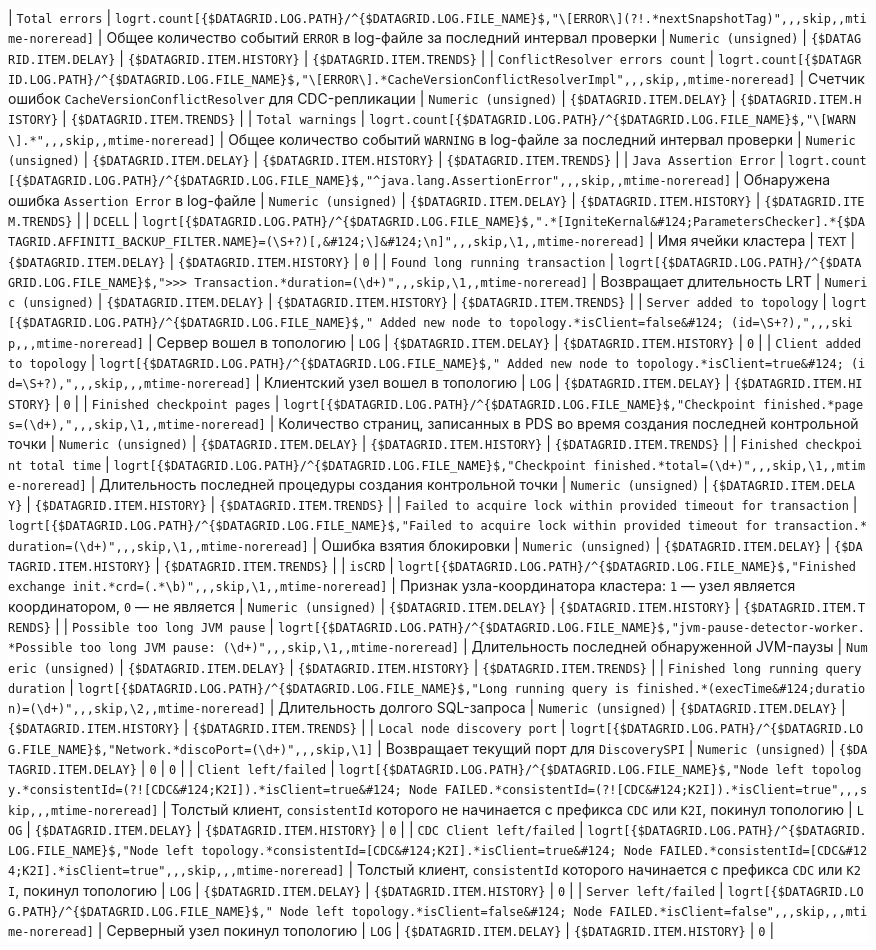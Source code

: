| `Total errors` | `logrt.count[{$DATAGRID.LOG.PATH}/^{$DATAGRID.LOG.FILE_NAME}$,"\[ERROR\](?!.*nextSnapshotTag)",,,skip,,mtime-noreread]` | Общее количество событий `ERROR` в log-файле за последний интервал проверки | `Numeric (unsigned)` | `{$DATAGRID.ITEM.DELAY}` | `{$DATAGRID.ITEM.HISTORY}` | `{$DATAGRID.ITEM.TRENDS}` |
| `ConflictResolver errors count` | `logrt.count[{$DATAGRID.LOG.PATH}/^{$DATAGRID.LOG.FILE_NAME}$,"\[ERROR\].*CacheVersionConflictResolverImpl",,,skip,,mtime-noreread]` | Счетчик ошибок `CacheVersionConflictResolver` для CDC-репликации | `Numeric (unsigned)` | `{$DATAGRID.ITEM.DELAY}` | `{$DATAGRID.ITEM.HISTORY}` | `{$DATAGRID.ITEM.TRENDS}` |
| `Total warnings` | `logrt.count[{$DATAGRID.LOG.PATH}/^{$DATAGRID.LOG.FILE_NAME}$,"\[WARN \].*",,,skip,,mtime-noreread]` | Общее количество событий `WARNING` в log-файле за последний интервал проверки | `Numeric (unsigned)` | `{$DATAGRID.ITEM.DELAY}` | `{$DATAGRID.ITEM.HISTORY}` | `{$DATAGRID.ITEM.TRENDS}` |
| `Java Assertion Error` | `logrt.count[{$DATAGRID.LOG.PATH}/^{$DATAGRID.LOG.FILE_NAME}$,"^java.lang.AssertionError",,,skip,,mtime-noreread]` | Обнаружена ошибка `Assertion Error` в log-файле | `Numeric (unsigned)` | `{$DATAGRID.ITEM.DELAY}` | `{$DATAGRID.ITEM.HISTORY}` | `{$DATAGRID.ITEM.TRENDS}` |
| `DCELL` | `logrt[{$DATAGRID.LOG.PATH}/^{$DATAGRID.LOG.FILE_NAME}$,".*[IgniteKernal&#124;ParametersChecker].*{$DATAGRID.AFFINITI_BACKUP_FILTER.NAME}=(\S+?)[,&#124;\]&#124;\n]",,,skip,\1,,mtime-noreread]` | Имя ячейки кластера | `TEXT` | `{$DATAGRID.ITEM.DELAY}` | `{$DATAGRID.ITEM.HISTORY}` | `0` |
| `Found long running transaction` | `logrt[{$DATAGRID.LOG.PATH}/^{$DATAGRID.LOG.FILE_NAME}$,">>> Transaction.*duration=(\d+)",,,skip,\1,,mtime-noreread]` | Возвращает длительность LRT | `Numeric (unsigned)` | `{$DATAGRID.ITEM.DELAY}` | `{$DATAGRID.ITEM.HISTORY}` | `{$DATAGRID.ITEM.TRENDS}` |
| `Server added to topology` | `logrt[{$DATAGRID.LOG.PATH}/^{$DATAGRID.LOG.FILE_NAME}$," Added new node to topology.*isClient=false&#124; (id=\S+?),",,,skip,,,mtime-noreread]` | Сервер вошел в топологию | `LOG` | `{$DATAGRID.ITEM.DELAY}` | `{$DATAGRID.ITEM.HISTORY}` | `0` |
| `Client added to topology` | `logrt[{$DATAGRID.LOG.PATH}/^{$DATAGRID.LOG.FILE_NAME}$," Added new node to topology.*isClient=true&#124; (id=\S+?),",,,skip,,,mtime-noreread]` | Клиентский узел вошел в топологию | `LOG` | `{$DATAGRID.ITEM.DELAY}` | `{$DATAGRID.ITEM.HISTORY}` | `0` |
| `Finished checkpoint pages` | `logrt[{$DATAGRID.LOG.PATH}/^{$DATAGRID.LOG.FILE_NAME}$,"Checkpoint finished.*pages=(\d+),",,,skip,\1,,mtime-noreread]` | Количество страниц, записанных в PDS во время создания последней контрольной точки | `Numeric (unsigned)` | `{$DATAGRID.ITEM.DELAY}` | `{$DATAGRID.ITEM.HISTORY}` | `{$DATAGRID.ITEM.TRENDS}` |
| `Finished checkpoint total time` | `logrt[{$DATAGRID.LOG.PATH}/^{$DATAGRID.LOG.FILE_NAME}$,"Checkpoint finished.*total=(\d+)",,,skip,\1,,mtime-noreread]` | Длительность последней процедуры создания контрольной точки | `Numeric (unsigned)` | `{$DATAGRID.ITEM.DELAY}` | `{$DATAGRID.ITEM.HISTORY}` | `{$DATAGRID.ITEM.TRENDS}` |
| `Failed to acquire lock within provided timeout for transaction` | `logrt[{$DATAGRID.LOG.PATH}/^{$DATAGRID.LOG.FILE_NAME}$,"Failed to acquire lock within provided timeout for transaction.*duration=(\d+)",,,skip,\1,,mtime-noreread]` | Ошибка взятия блокировки | `Numeric (unsigned)` | `{$DATAGRID.ITEM.DELAY}` | `{$DATAGRID.ITEM.HISTORY}` | `{$DATAGRID.ITEM.TRENDS}` |
| `isCRD` | `logrt[{$DATAGRID.LOG.PATH}/^{$DATAGRID.LOG.FILE_NAME}$,"Finished exchange init.*crd=(.*\b)",,,skip,\1,,mtime-noreread]` | Признак узла-координатора кластера: `1` — узел является координатором, `0` — не является | `Numeric (unsigned)` | `{$DATAGRID.ITEM.DELAY}` | `{$DATAGRID.ITEM.HISTORY}` | `{$DATAGRID.ITEM.TRENDS}` |
| `Possible too long JVM pause` | `logrt[{$DATAGRID.LOG.PATH}/^{$DATAGRID.LOG.FILE_NAME}$,"jvm-pause-detector-worker.*Possible too long JVM pause: (\d+)",,,skip,\1,,mtime-noreread]` | Длительность последней обнаруженной JVM-паузы | `Numeric (unsigned)` | `{$DATAGRID.ITEM.DELAY}` | `{$DATAGRID.ITEM.HISTORY}` | `{$DATAGRID.ITEM.TRENDS}` |
| `Finished long running query duration` | `logrt[{$DATAGRID.LOG.PATH}/^{$DATAGRID.LOG.FILE_NAME}$,"Long running query is finished.*(execTime&#124;duration)=(\d+)",,,skip,\2,,mtime-noreread]` | Длительность долгого SQL-запроса | `Numeric (unsigned)` | `{$DATAGRID.ITEM.DELAY}` | `{$DATAGRID.ITEM.HISTORY}` | `{$DATAGRID.ITEM.TRENDS}` |
| `Local node discovery port` | `logrt[{$DATAGRID.LOG.PATH}/^{$DATAGRID.LOG.FILE_NAME}$,"Network.*discoPort=(\d+)",,,skip,\1]` | Возвращает текущий порт для `DiscoverySPI` | `Numeric (unsigned)` | `{$DATAGRID.ITEM.DELAY}` | `0` | `0` |
| `Client left/failed` | `logrt[{$DATAGRID.LOG.PATH}/^{$DATAGRID.LOG.FILE_NAME}$,"Node left topology.*consistentId=(?![CDC&#124;K2I]).*isClient=true&#124; Node FAILED.*consistentId=(?![CDC&#124;K2I]).*isClient=true",,,skip,,,mtime-noreread]` | Толстый клиент, `consistentId` которого не начинается с префикса `CDC` или `K2I`, покинул топологию | `LOG` | `{$DATAGRID.ITEM.DELAY}` | `{$DATAGRID.ITEM.HISTORY}` | `0` |
| `CDC Client left/failed` | `logrt[{$DATAGRID.LOG.PATH}/^{$DATAGRID.LOG.FILE_NAME}$,"Node left topology.*consistentId=[CDC&#124;K2I].*isClient=true&#124; Node FAILED.*consistentId=[CDC&#124;K2I].*isClient=true",,,skip,,,mtime-noreread]` | Толстый клиент, `consistentId` которого начинается с префикса `CDC` или `K2I`, покинул топологию | `LOG` | `{$DATAGRID.ITEM.DELAY}` | `{$DATAGRID.ITEM.HISTORY}` | `0` |
| `Server left/failed` | `logrt[{$DATAGRID.LOG.PATH}/^{$DATAGRID.LOG.FILE_NAME}$," Node left topology.*isClient=false&#124; Node FAILED.*isClient=false",,,skip,,,mtime-noreread]` | Серверный узел покинул топологию | `LOG` | `{$DATAGRID.ITEM.DELAY}` | `{$DATAGRID.ITEM.HISTORY}` | `0` |